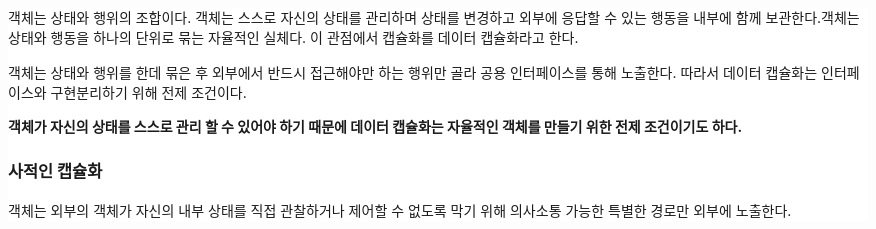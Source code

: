 객체는 상태와 행위의 조합이다. 객체는 스스로 자신의 상태를 관리하며 상태를 변경하고 외부에 응답할 수 있는 행동을 내부에 함께 보관한다.객체는 상태와 행동을 하나의 단위로 묶는 자율적인 실체다. 이 관점에서 캡슐화를 데이터 캡슐화라고 한다.

객체는 상태와 행위를 한데 묶은 후 외부에서 반드시 접근해야만 하는 행위만 골라 공용 인터페이스를 통해 노출한다. 따라서 데이터 캡슐화는 인터페이스와 구현분리하기 위해 전제 조건이다.

**객체가 자신의 상태를 스스로 관리 할 수 있어야 하기 때문에 데이터 캡슐화는 자율적인 객체를 만들기 위한 전제 조건이기도 하다.**

### 사적인 캡슐화

객체는 외부의 객체가 자신의 내부 상태를 직접 관찰하거나 제어할 수 없도록 막기 위해 의사소통 가능한 특별한 경로만 외부에 노출한다.
